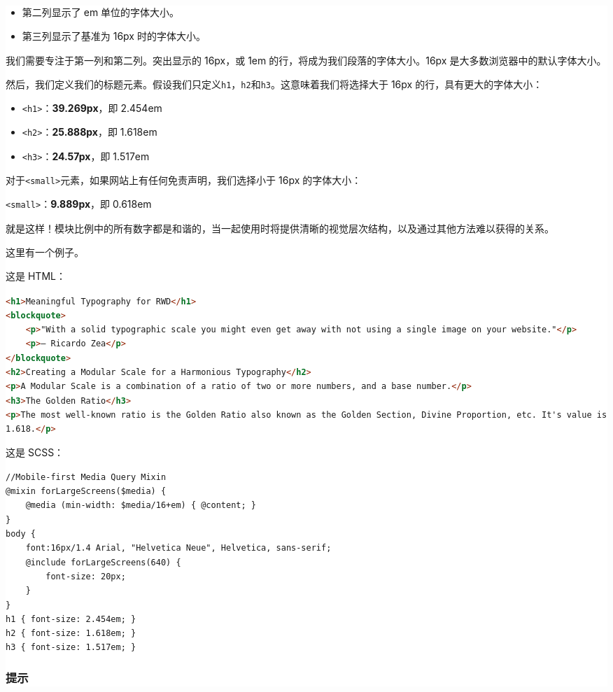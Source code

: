 +   第二列显示了 em 单位的字体大小。

+   第三列显示了基准为 16px 时的字体大小。

我们需要专注于第一列和第二列。突出显示的 16px，或 1em 的行，将成为我们段落的字体大小。16px 是大多数浏览器中的默认字体大小。

然后，我们定义我们的标题元素。假设我们只定义`h1`，`h2`和`h3`。这意味着我们将选择大于 16px 的行，具有更大的字体大小：

+   `<h1>`：**39.269px**，即 2.454em

+   `<h2>`：**25.888px**，即 1.618em

+   `<h3>`：**24.57px**，即 1.517em

对于`<small>`元素，如果网站上有任何免责声明，我们选择小于 16px 的字体大小：

`<small>`：**9.889px**，即 0.618em

就是这样！模块比例中的所有数字都是和谐的，当一起使用时将提供清晰的视觉层次结构，以及通过其他方法难以获得的关系。

这里有一个例子。

这是 HTML：

```html
<h1>Meaningful Typography for RWD</h1>
<blockquote>
    <p>"With a solid typographic scale you might even get away with not using a single image on your website."</p>
    <p>— Ricardo Zea</p>
</blockquote>
<h2>Creating a Modular Scale for a Harmonious Typography</h2>
<p>A Modular Scale is a combination of a ratio of two or more numbers, and a base number.</p>
<h3>The Golden Ratio</h3>
<p>The most well-known ratio is the Golden Ratio also known as the Golden Section, Divine Proportion, etc. It's value is 1.618.</p>
```

这是 SCSS：

```html
//Mobile-first Media Query Mixin
@mixin forLargeScreens($media) {
    @media (min-width: $media/16+em) { @content; }
}
body {
    font:16px/1.4 Arial, "Helvetica Neue", Helvetica, sans-serif;
    @include forLargeScreens(640) {
        font-size: 20px;
    }
}
h1 { font-size: 2.454em; }
h2 { font-size: 1.618em; }
h3 { font-size: 1.517em; }
```

### 提示
